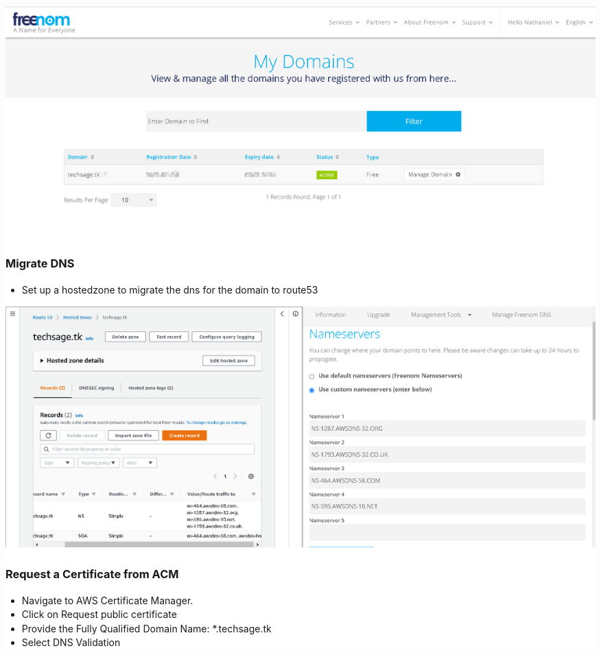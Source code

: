 ![domain](Screenshots/domain.png)

### Migrate DNS
- Set up a hostedzone to migrate the dns for the domain to route53

![update_nameservers](Screenshots/update_nameservers.png)

### Request a Certificate from ACM
- Navigate to AWS Certificate Manager.
- Click on Request public certificate
- Provide the Fully Qualified Domain Name: *.techsage.tk
- Select DNS Validation
